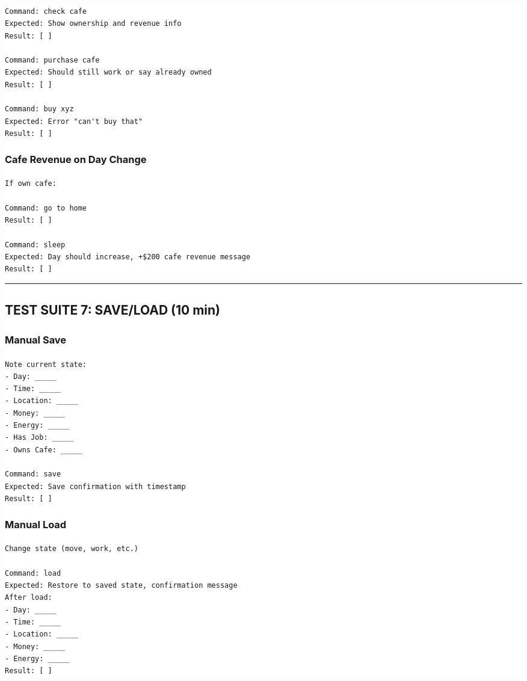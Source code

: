 ```
Command: check cafe
Expected: Show ownership and revenue info
Result: [ ]

Command: purchase cafe
Expected: Should still work or say already owned
Result: [ ]

Command: buy xyz
Expected: Error "can't buy that"
Result: [ ]
```

### Cafe Revenue on Day Change

```
If own cafe:

Command: go to home
Result: [ ]

Command: sleep
Expected: Day should increase, +$200 cafe revenue message
Result: [ ]
```

---

## TEST SUITE 7: SAVE/LOAD (10 min)

### Manual Save

```
Note current state:
- Day: _____
- Time: _____
- Location: _____
- Money: _____
- Energy: _____
- Has Job: _____
- Owns Cafe: _____

Command: save
Expected: Save confirmation with timestamp
Result: [ ]
```

### Manual Load

```
Change state (move, work, etc.)

Command: load
Expected: Restore to saved state, confirmation message
After load:
- Day: _____
- Time: _____
- Location: _____
- Money: _____
- Energy: _____
Result: [ ]
```
